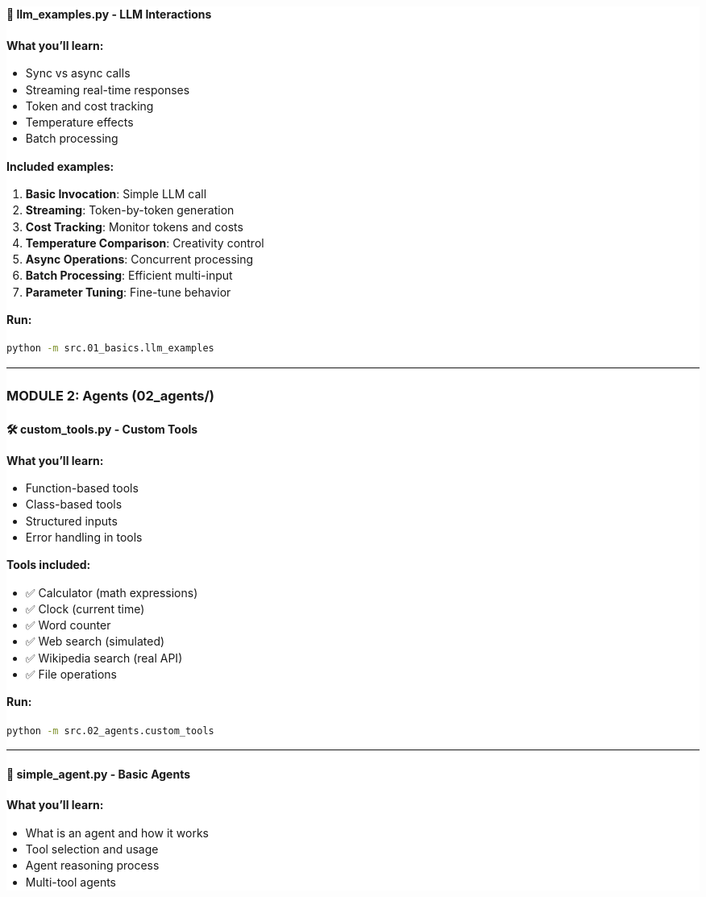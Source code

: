 
#### 🤖 llm_examples.py - LLM Interactions

**What you’ll learn:**
- Sync vs async calls
- Streaming real-time responses
- Token and cost tracking
- Temperature effects
- Batch processing

**Included examples:**

1. **Basic Invocation**: Simple LLM call
2. **Streaming**: Token-by-token generation
3. **Cost Tracking**: Monitor tokens and costs
4. **Temperature Comparison**: Creativity control
5. **Async Operations**: Concurrent processing
6. **Batch Processing**: Efficient multi-input
7. **Parameter Tuning**: Fine-tune behavior

**Run:**
```bash
python -m src.01_basics.llm_examples
```

---

### MODULE 2: Agents (02_agents/)

#### 🛠️ custom_tools.py - Custom Tools

**What you’ll learn:**
- Function-based tools
- Class-based tools
- Structured inputs
- Error handling in tools

**Tools included:**
- ✅ Calculator (math expressions)
- ✅ Clock (current time)
- ✅ Word counter
- ✅ Web search (simulated)
- ✅ Wikipedia search (real API)
- ✅ File operations

**Run:**
```bash
python -m src.02_agents.custom_tools
```

---

#### 🤖 simple_agent.py - Basic Agents

**What you’ll learn:**
- What is an agent and how it works
- Tool selection and usage
- Agent reasoning process
- Multi-tool agents
